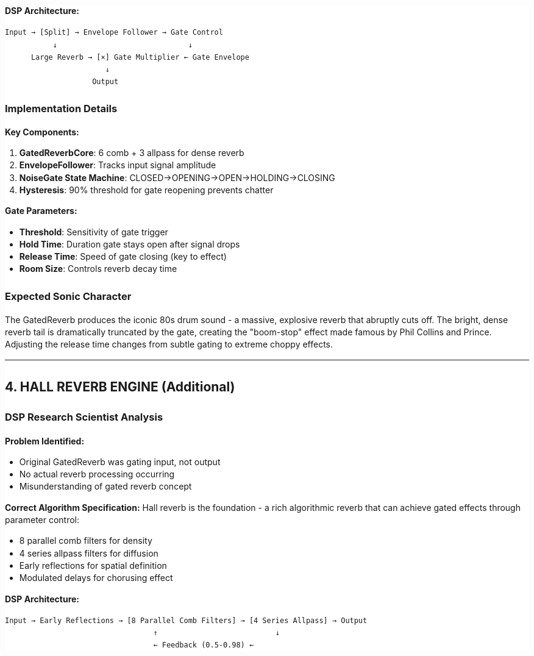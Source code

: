 **DSP Architecture:**
```
Input → [Split] → Envelope Follower → Gate Control
           ↓                              ↓
      Large Reverb → [×] Gate Multiplier ← Gate Envelope
                       ↓
                    Output
```

### Implementation Details

**Key Components:**
1. **GatedReverbCore**: 6 comb + 3 allpass for dense reverb
2. **EnvelopeFollower**: Tracks input signal amplitude
3. **NoiseGate State Machine**: CLOSED→OPENING→OPEN→HOLDING→CLOSING
4. **Hysteresis**: 90% threshold for gate reopening prevents chatter

**Gate Parameters:**
- **Threshold**: Sensitivity of gate trigger
- **Hold Time**: Duration gate stays open after signal drops
- **Release Time**: Speed of gate closing (key to effect)
- **Room Size**: Controls reverb decay time

### Expected Sonic Character
The GatedReverb produces the iconic 80s drum sound - a massive, explosive reverb that abruptly cuts off. The bright, dense reverb tail is dramatically truncated by the gate, creating the "boom-stop" effect made famous by Phil Collins and Prince. Adjusting the release time changes from subtle gating to extreme choppy effects.

---

## 4. HALL REVERB ENGINE (Additional)

### DSP Research Scientist Analysis

**Problem Identified:**
- Original GatedReverb was gating input, not output
- No actual reverb processing occurring
- Misunderstanding of gated reverb concept

**Correct Algorithm Specification:**
Hall reverb is the foundation - a rich algorithmic reverb that can achieve gated effects through parameter control:
- 8 parallel comb filters for density
- 4 series allpass filters for diffusion
- Early reflections for spatial definition
- Modulated delays for chorusing effect

**DSP Architecture:**
```
Input → Early Reflections → [8 Parallel Comb Filters] → [4 Series Allpass] → Output
                                  ↑                           ↓
                                  ← Feedback (0.5-0.98) ←
```
